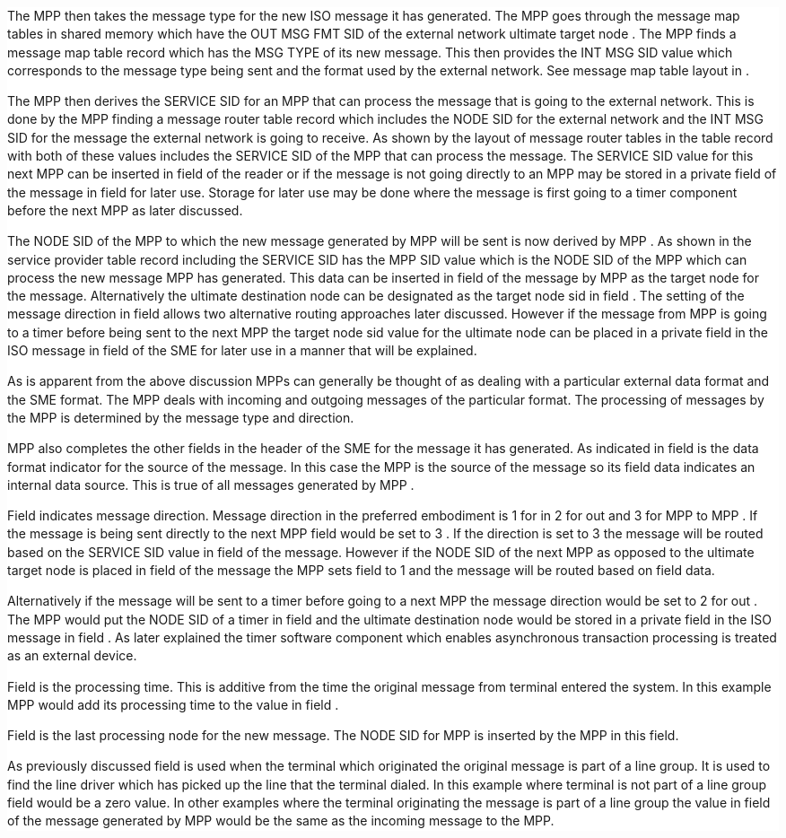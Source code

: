 The MPP then takes the message type for the new ISO message it has generated. The MPP goes through the message map tables in shared memory which have the OUT MSG FMT SID of the external network ultimate target node . The MPP finds a message map table record which has the MSG TYPE of its new message. This then provides the INT MSG SID value which corresponds to the message type being sent and the format used by the external network. See message map table layout in . 

The MPP then derives the SERVICE SID for an MPP that can process the message that is going to the external network. This is done by the MPP finding a message router table record which includes the NODE SID for the external network and the INT MSG SID for the message the external network is going to receive. As shown by the layout of message router tables in the table record with both of these values includes the SERVICE SID of the MPP that can process the message. The SERVICE SID value for this next MPP can be inserted in field of the reader or if the message is not going directly to an MPP may be stored in a private field of the message in field for later use. Storage for later use may be done where the message is first going to a timer component before the next MPP as later discussed.

The NODE SID of the MPP to which the new message generated by MPP will be sent is now derived by MPP . As shown in the service provider table record including the SERVICE SID has the MPP SID value which is the NODE SID of the MPP which can process the new message MPP has generated. This data can be inserted in field of the message by MPP as the target node for the message. Alternatively the ultimate destination node can be designated as the target node sid in field . The setting of the message direction in field allows two alternative routing approaches later discussed. However if the message from MPP is going to a timer before being sent to the next MPP the target node sid value for the ultimate node can be placed in a private field in the ISO message in field of the SME for later use in a manner that will be explained.

As is apparent from the above discussion MPPs can generally be thought of as dealing with a particular external data format and the SME format. The MPP deals with incoming and outgoing messages of the particular format. The processing of messages by the MPP is determined by the message type and direction.

MPP also completes the other fields in the header of the SME for the message it has generated. As indicated in field is the data format indicator for the source of the message. In this case the MPP is the source of the message so its field data indicates an internal data source. This is true of all messages generated by MPP .

Field indicates message direction. Message direction in the preferred embodiment is 1 for in 2 for out and 3 for MPP to MPP . If the message is being sent directly to the next MPP field would be set to 3 . If the direction is set to 3 the message will be routed based on the SERVICE SID value in field of the message. However if the NODE SID of the next MPP as opposed to the ultimate target node is placed in field of the message the MPP sets field to 1 and the message will be routed based on field data.

Alternatively if the message will be sent to a timer before going to a next MPP the message direction would be set to 2 for out . The MPP would put the NODE SID of a timer in field and the ultimate destination node would be stored in a private field in the ISO message in field . As later explained the timer software component which enables asynchronous transaction processing is treated as an external device.

Field is the processing time. This is additive from the time the original message from terminal entered the system. In this example MPP would add its processing time to the value in field .

Field is the last processing node for the new message. The NODE SID for MPP is inserted by the MPP in this field.

As previously discussed field is used when the terminal which originated the original message is part of a line group. It is used to find the line driver which has picked up the line that the terminal dialed. In this example where terminal is not part of a line group field would be a zero value. In other examples where the terminal originating the message is part of a line group the value in field of the message generated by MPP would be the same as the incoming message to the MPP.
